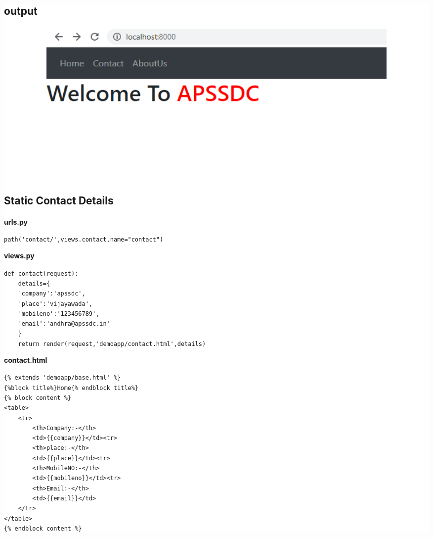 ## output

<img src ="vars.png"  height=300px; width=900px;>


## Static Contact Details

**urls.py**

````
path('contact/',views.contact,name="contact")
````
**views.py**

````
def contact(request):
	details={
	'company':'apssdc',
	'place':'vijayawada',
	'mobileno':'123456789',
	'email':'andhra@apssdc.in'
	}
	return render(request,'demoapp/contact.html',details)
````

**contact.html**

````
{% extends 'demoapp/base.html' %}
{%block title%}Home{% endblock title%}
{% block content %}
<table>
	<tr>
		<th>Company:-</th> 
		<td>{{company}}</td><tr>
		<th>place:-</th>
		<td>{{place}}</td><tr>
		<th>MobileNO:-</th>
		<td>{{mobileno}}</td><tr>
		<th>Email:-</th>
		<td>{{email}}</td>
	</tr>
</table>
{% endblock content %}

````
